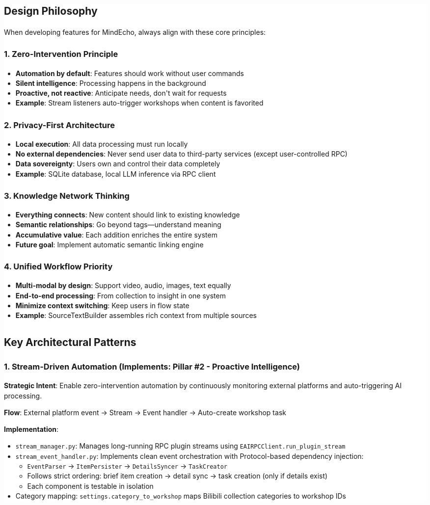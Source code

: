 ## Design Philosophy

When developing features for MindEcho, always align with these core principles:

### 1. Zero-Intervention Principle
- **Automation by default**: Features should work without user commands
- **Silent intelligence**: Processing happens in the background
- **Proactive, not reactive**: Anticipate needs, don't wait for requests
- **Example**: Stream listeners auto-trigger workshops when content is favorited

### 2. Privacy-First Architecture
- **Local execution**: All data processing must run locally
- **No external dependencies**: Never send user data to third-party services (except user-controlled RPC)
- **Data sovereignty**: Users own and control their data completely
- **Example**: SQLite database, local LLM inference via RPC client

### 3. Knowledge Network Thinking
- **Everything connects**: New content should link to existing knowledge
- **Semantic relationships**: Go beyond tags—understand meaning
- **Accumulative value**: Each addition enriches the entire system
- **Future goal**: Implement automatic semantic linking engine

### 4. Unified Workflow Priority
- **Multi-modal by design**: Support video, audio, images, text equally
- **End-to-end processing**: From collection to insight in one system
- **Minimize context switching**: Keep users in flow state
- **Example**: SourceTextBuilder assembles rich context from multiple sources

## Key Architectural Patterns

### 1. Stream-Driven Automation (Implements: Pillar #2 - Proactive Intelligence)

**Strategic Intent**: Enable zero-intervention automation by continuously monitoring external platforms and auto-triggering AI processing.

**Flow**: External platform event → Stream → Event handler → Auto-create workshop task

**Implementation**:
- `stream_manager.py`: Manages long-running RPC plugin streams using `EAIRPCClient.run_plugin_stream`
- `stream_event_handler.py`: Implements clean event orchestration with Protocol-based dependency injection:
  - `EventParser` → `ItemPersister` → `DetailsSyncer` → `TaskCreator`
  - Follows strict ordering: brief item creation → detail sync → task creation (only if details exist)
  - Each component is testable in isolation
- Category mapping: `settings.category_to_workshop` maps Bilibili collection categories to workshop IDs
